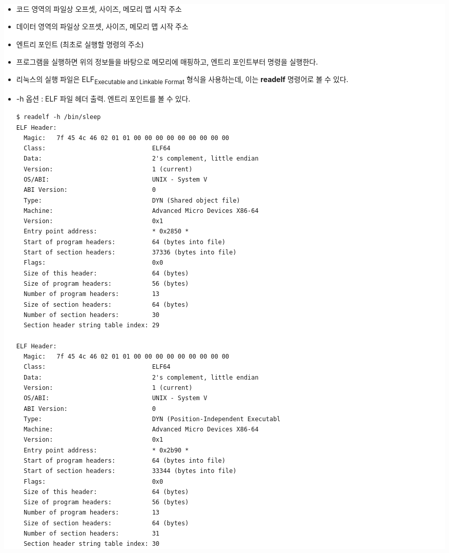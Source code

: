   - 코드 영역의 파일상 오프셋, 사이즈, 메모리 맵 시작 주소
  
  - 데이터 영역의 파일상 오프셋, 사이즈, 메모리 맵 시작 주소

  - 엔트리 포인트 (최초로 실행할 명령의 주소)

- 프로그램을 실행하면 위의 정보들을 바탕으로 메모리에 매핑하고, 엔트리 포인트부터 명령을 실행한다.

- 리눅스의 실행 파일은 ELF<sub>Executable and Linkable Format</sub> 형식을 사용하는데, 이는 **readelf** 명령어로 볼 수 있다.

- -h 옵션 : ELF 파일 헤더 출력. 엔트리 포인트를 볼 수 있다.

  ```elf
  $ readelf -h /bin/sleep
  ELF Header:
    Magic:   7f 45 4c 46 02 01 01 00 00 00 00 00 00 00 00 00 
    Class:                             ELF64
    Data:                              2's complement, little endian
    Version:                           1 (current)
    OS/ABI:                            UNIX - System V
    ABI Version:                       0
    Type:                              DYN (Shared object file)
    Machine:                           Advanced Micro Devices X86-64
    Version:                           0x1
    Entry point address:               * 0x2850 * 
    Start of program headers:          64 (bytes into file)
    Start of section headers:          37336 (bytes into file)
    Flags:                             0x0
    Size of this header:               64 (bytes)
    Size of program headers:           56 (bytes)
    Number of program headers:         13
    Size of section headers:           64 (bytes)
    Number of section headers:         30
    Section header string table index: 29

  ELF Header:                                                             
    Magic:   7f 45 4c 46 02 01 01 00 00 00 00 00 00 00 00 00              
    Class:                             ELF64                              
    Data:                              2's complement, little endian      
    Version:                           1 (current)                        
    OS/ABI:                            UNIX - System V                    
    ABI Version:                       0                                  
    Type:                              DYN (Position-Independent Executabl
    Machine:                           Advanced Micro Devices X86-64      
    Version:                           0x1                                
    Entry point address:               * 0x2b90 *                             
    Start of program headers:          64 (bytes into file)               
    Start of section headers:          33344 (bytes into file)            
    Flags:                             0x0                                
    Size of this header:               64 (bytes)                         
    Size of program headers:           56 (bytes)                         
    Number of program headers:         13                                 
    Size of section headers:           64 (bytes)                         
    Number of section headers:         31                                 
    Section header string table index: 30
  ```
